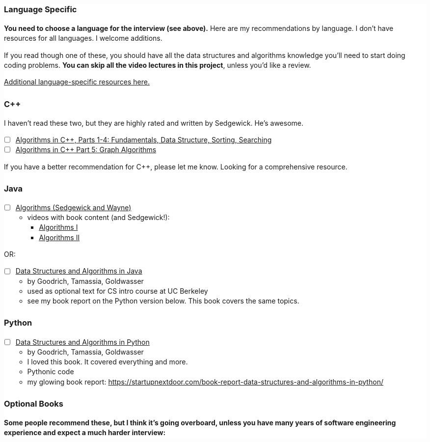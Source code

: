 ### Language Specific

**You need to choose a language for the interview (see above).** Here are my recommendations by language. I don’t have resources for all languages. I welcome additions.

If you read though one of these, you should have all the data structures and algorithms knowledge you’ll need to start doing coding problems. **You can skip all the video lectures in this project**, unless you’d like a review.

[Additional language-specific resources here.](programming-language-resources.md)

### C++

I haven’t read these two, but they are highly rated and written by Sedgewick. He’s awesome.

- [ ]  [Algorithms in C++, Parts 1-4: Fundamentals, Data Structure, Sorting, Searching](https://www.amazon.com/Algorithms-Parts-1-4-Fundamentals-Structure/dp/0201350882/)
- [ ]  [Algorithms in C++ Part 5: Graph Algorithms](https://www.amazon.com/Algorithms-Part-Graph-3rd-Pt-5/dp/0201361183/)

If you have a better recommendation for C++, please let me know. Looking for a comprehensive resource.

### Java

- [ ]  [Algorithms (Sedgewick and Wayne)](https://www.amazon.com/Algorithms-4th-Robert-Sedgewick/dp/032157351X/)
    - videos with book content (and Sedgewick!):
        - [Algorithms I](https://www.youtube.com/user/algorithmscourses/playlists?view=50&sort=dd&shelf_id=2)
        - [Algorithms II](https://www.youtube.com/user/algorithmscourses/playlists?shelf_id=3&view=50&sort=dd)

OR:

- [ ]  [Data Structures and Algorithms in Java](https://www.amazon.com/Data-Structures-Algorithms-Michael-Goodrich/dp/1118771338/)
    - by Goodrich, Tamassia, Goldwasser
    - used as optional text for CS intro course at UC Berkeley
    - see my book report on the Python version below. This book covers the same topics.

### Python

- [ ]  [Data Structures and Algorithms in Python](https://www.amazon.com/Structures-Algorithms-Python-Michael-Goodrich/dp/1118290275/)
    - by Goodrich, Tamassia, Goldwasser
    - I loved this book. It covered everything and more.
    - Pythonic code
    - my glowing book report: https://startupnextdoor.com/book-report-data-structures-and-algorithms-in-python/

### Optional Books

**Some people recommend these, but I think it’s going overboard, unless you have many years of software engineering experience and expect a much harder interview:**
